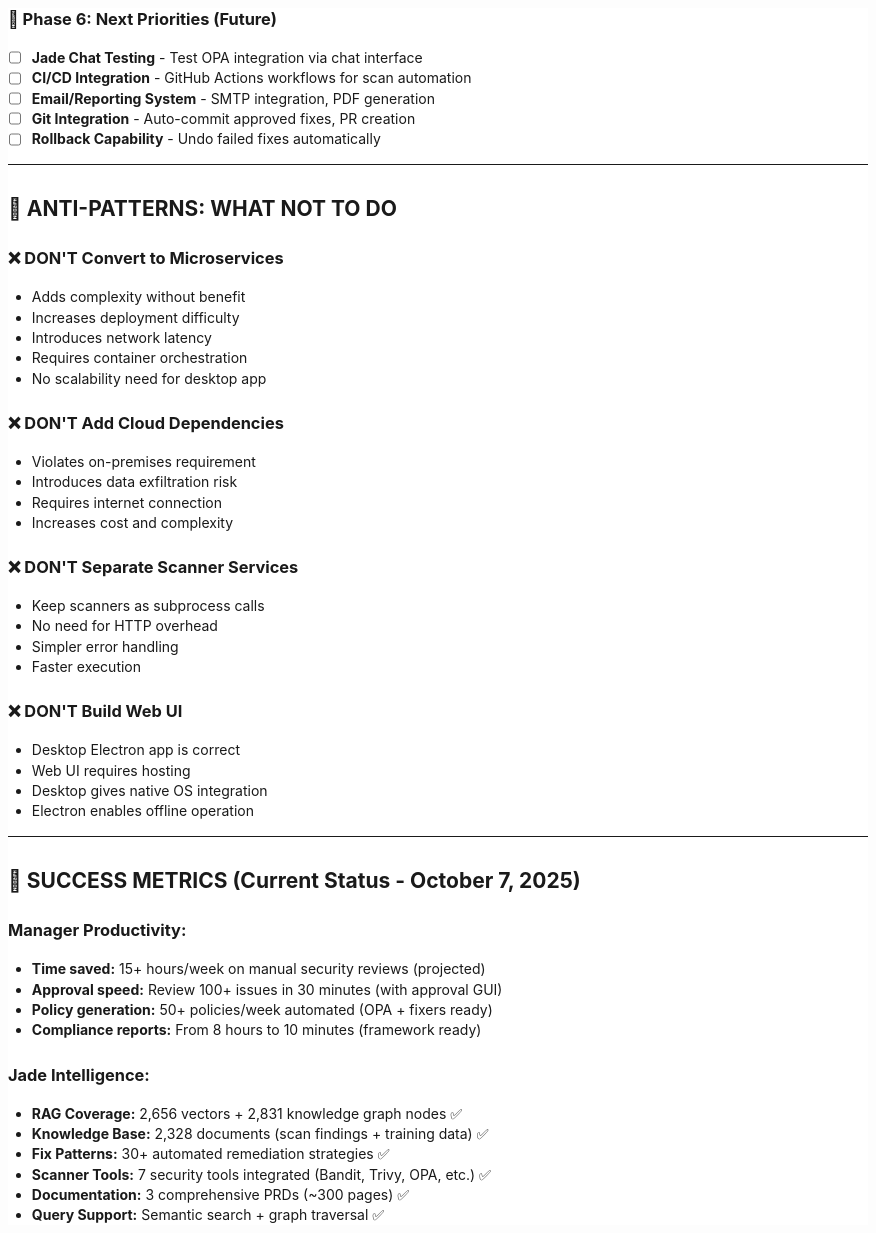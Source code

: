 ### 🚧 Phase 6: Next Priorities (Future)
- [ ] **Jade Chat Testing** - Test OPA integration via chat interface
- [ ] **CI/CD Integration** - GitHub Actions workflows for scan automation
- [ ] **Email/Reporting System** - SMTP integration, PDF generation
- [ ] **Git Integration** - Auto-commit approved fixes, PR creation
- [ ] **Rollback Capability** - Undo failed fixes automatically

---

## 🚫 ANTI-PATTERNS: WHAT NOT TO DO

### ❌ DON'T Convert to Microservices
- Adds complexity without benefit
- Increases deployment difficulty
- Introduces network latency
- Requires container orchestration
- No scalability need for desktop app

### ❌ DON'T Add Cloud Dependencies
- Violates on-premises requirement
- Introduces data exfiltration risk
- Requires internet connection
- Increases cost and complexity

### ❌ DON'T Separate Scanner Services
- Keep scanners as subprocess calls
- No need for HTTP overhead
- Simpler error handling
- Faster execution

### ❌ DON'T Build Web UI
- Desktop Electron app is correct
- Web UI requires hosting
- Desktop gives native OS integration
- Electron enables offline operation

---

## 📏 SUCCESS METRICS (Current Status - October 7, 2025)

### Manager Productivity:
- **Time saved:** 15+ hours/week on manual security reviews (projected)
- **Approval speed:** Review 100+ issues in 30 minutes (with approval GUI)
- **Policy generation:** 50+ policies/week automated (OPA + fixers ready)
- **Compliance reports:** From 8 hours to 10 minutes (framework ready)

### Jade Intelligence:
- **RAG Coverage:** 2,656 vectors + 2,831 knowledge graph nodes ✅
- **Knowledge Base:** 2,328 documents (scan findings + training data) ✅
- **Fix Patterns:** 30+ automated remediation strategies ✅
- **Scanner Tools:** 7 security tools integrated (Bandit, Trivy, OPA, etc.) ✅
- **Documentation:** 3 comprehensive PRDs (~300 pages) ✅
- **Query Support:** Semantic search + graph traversal ✅
